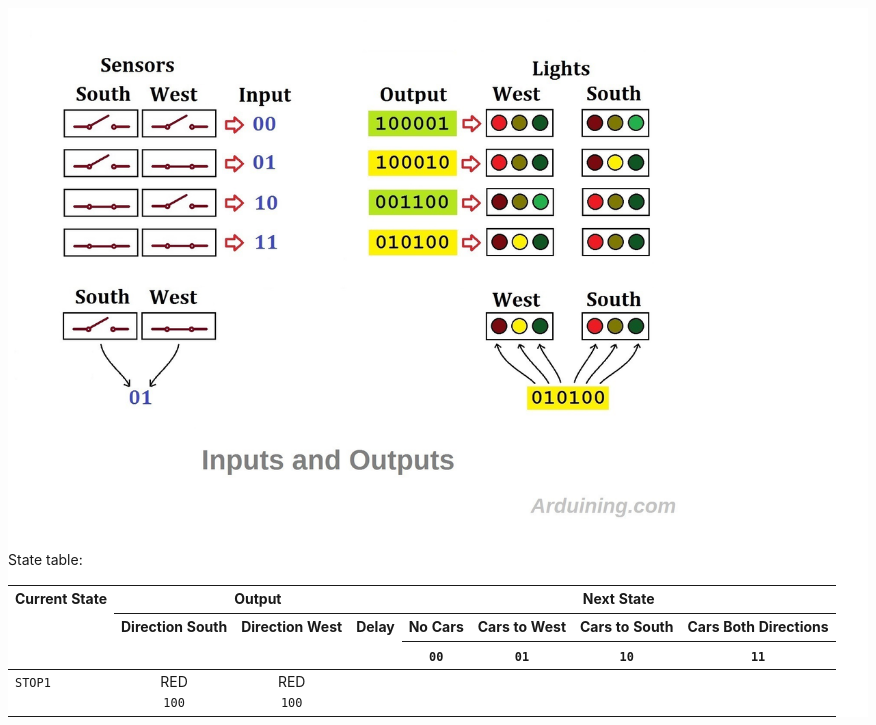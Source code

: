 <img src="Images/traffic_input_output7.jpg" alt="Inputs and outputs of smart traffic light controller" style="width:700px">

State table:

<table>
    <thead>
        <tr>
            <th style="text-align:left" rowspan=3>Current State</th>
            <th colspan=3>Output</th>
            <th colspan=4>Next State</th>
        </tr>
        <tr>
            <th rowspan=2>Direction South</th>
            <th rowspan=2>Direction West</th>
            <th rowspan=2>Delay</th>
            <th>No Cars</th>
            <th>Cars to West</th>
            <th>Cars to South</th>
            <th>Cars Both Directions</th>
        </tr>
        <tr>
            <th><code>00</code></th>
            <th><code>01</code></th>
            <th><code>10</code></th>
            <th><code>11</code></th>
        </tr>
    </thead>
    <tbody style="text-align:center">
        <tr>
            <td style="text-align:left"><code>STOP1</code></td>
            <td>RED<br><code>100</code></td>
            <td>RED<br><code>100</code></td>